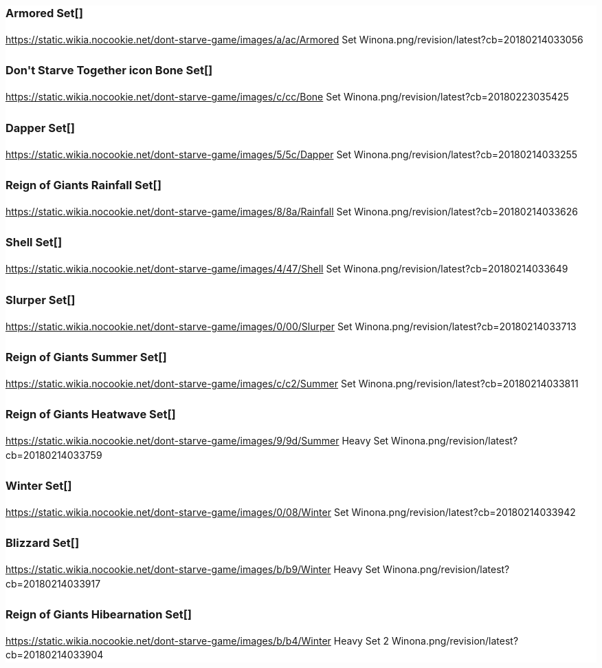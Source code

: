 ### Armored Set[]

https://static.wikia.nocookie.net/dont-starve-game/images/a/ac/Armored Set Winona.png/revision/latest?cb=20180214033056

### Don't Starve Together icon Bone Set[]

https://static.wikia.nocookie.net/dont-starve-game/images/c/cc/Bone Set Winona.png/revision/latest?cb=20180223035425

### Dapper Set[]

https://static.wikia.nocookie.net/dont-starve-game/images/5/5c/Dapper Set Winona.png/revision/latest?cb=20180214033255

### Reign of Giants Rainfall Set[]

https://static.wikia.nocookie.net/dont-starve-game/images/8/8a/Rainfall Set Winona.png/revision/latest?cb=20180214033626

### Shell Set[]

https://static.wikia.nocookie.net/dont-starve-game/images/4/47/Shell Set Winona.png/revision/latest?cb=20180214033649

### Slurper Set[]

https://static.wikia.nocookie.net/dont-starve-game/images/0/00/Slurper Set Winona.png/revision/latest?cb=20180214033713

### Reign of Giants Summer Set[]

https://static.wikia.nocookie.net/dont-starve-game/images/c/c2/Summer Set Winona.png/revision/latest?cb=20180214033811

### Reign of Giants Heatwave Set[]

https://static.wikia.nocookie.net/dont-starve-game/images/9/9d/Summer Heavy Set Winona.png/revision/latest?cb=20180214033759

### Winter Set[]

https://static.wikia.nocookie.net/dont-starve-game/images/0/08/Winter Set Winona.png/revision/latest?cb=20180214033942

### Blizzard Set[]

https://static.wikia.nocookie.net/dont-starve-game/images/b/b9/Winter Heavy Set Winona.png/revision/latest?cb=20180214033917

### Reign of Giants Hibearnation Set[]

https://static.wikia.nocookie.net/dont-starve-game/images/b/b4/Winter Heavy Set 2 Winona.png/revision/latest?cb=20180214033904
